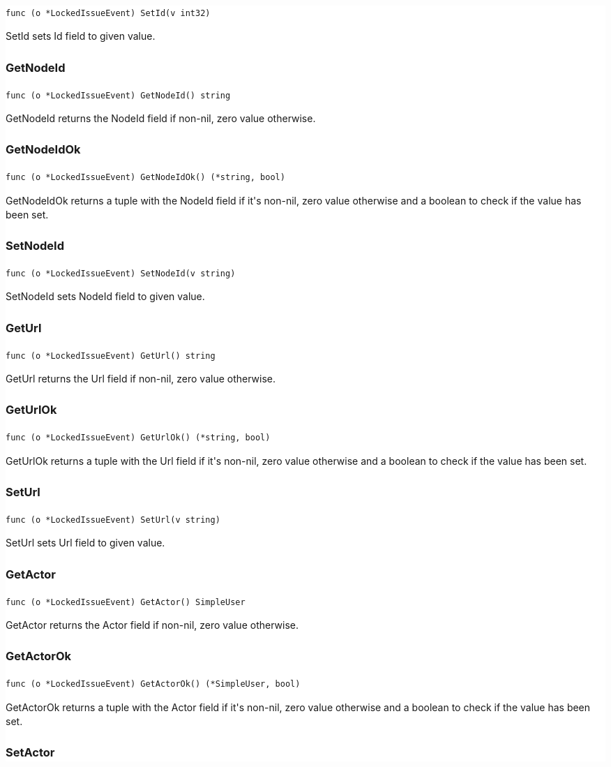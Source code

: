 `func (o *LockedIssueEvent) SetId(v int32)`

SetId sets Id field to given value.


### GetNodeId

`func (o *LockedIssueEvent) GetNodeId() string`

GetNodeId returns the NodeId field if non-nil, zero value otherwise.

### GetNodeIdOk

`func (o *LockedIssueEvent) GetNodeIdOk() (*string, bool)`

GetNodeIdOk returns a tuple with the NodeId field if it's non-nil, zero value otherwise
and a boolean to check if the value has been set.

### SetNodeId

`func (o *LockedIssueEvent) SetNodeId(v string)`

SetNodeId sets NodeId field to given value.


### GetUrl

`func (o *LockedIssueEvent) GetUrl() string`

GetUrl returns the Url field if non-nil, zero value otherwise.

### GetUrlOk

`func (o *LockedIssueEvent) GetUrlOk() (*string, bool)`

GetUrlOk returns a tuple with the Url field if it's non-nil, zero value otherwise
and a boolean to check if the value has been set.

### SetUrl

`func (o *LockedIssueEvent) SetUrl(v string)`

SetUrl sets Url field to given value.


### GetActor

`func (o *LockedIssueEvent) GetActor() SimpleUser`

GetActor returns the Actor field if non-nil, zero value otherwise.

### GetActorOk

`func (o *LockedIssueEvent) GetActorOk() (*SimpleUser, bool)`

GetActorOk returns a tuple with the Actor field if it's non-nil, zero value otherwise
and a boolean to check if the value has been set.

### SetActor
